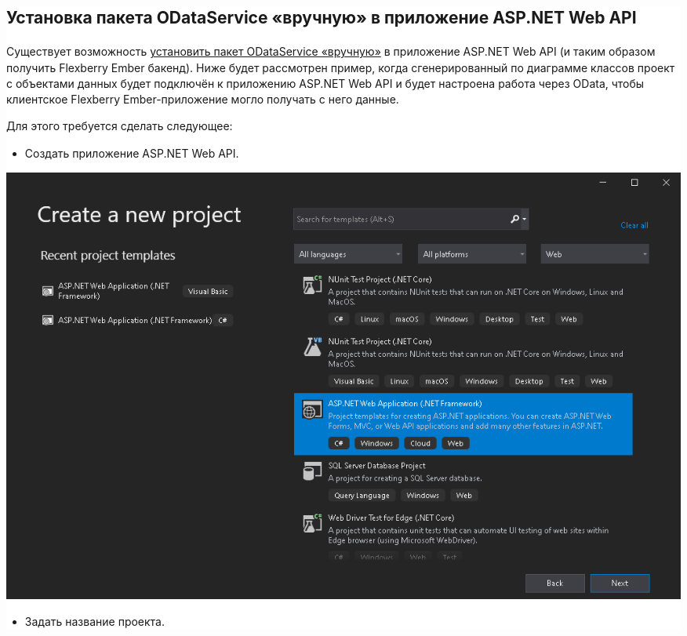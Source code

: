 ## Установка пакета ODataService «вручную» в приложение ASP.NET Web API

Существует возможность [установить пакет ODataService «вручную»](fo_orm-odata-service.html) в приложение ASP.NET Web API (и таким образом получить Flexberry Ember бакенд). Ниже будет рассмотрен пример, когда сгенерированный по диаграмме классов проект с объектами данных будет подключён к приложению ASP.NET Web API и будет настроена работа через OData, чтобы клиентское Flexberry Ember-приложение могло получать с него данные.

Для этого требуется сделать следующее:

* Создать приложение ASP.NET Web API.

![Выбор типа проекта](/images/pages/products/flexberry-ember/ember-flexberry/generation/FEOdata-chooseprojecttype.png)

* Задать название проекта.

